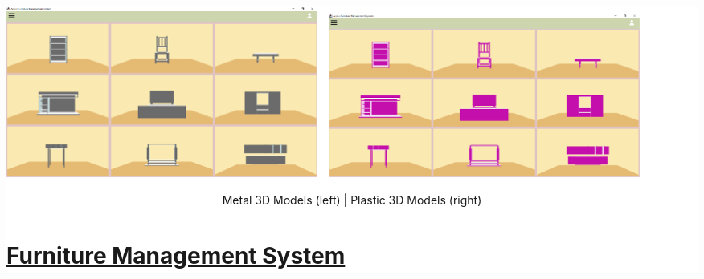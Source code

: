   <img src="./screenshots/Metal 3d models.png" alt="Metal 3D Models Screenshot" width="45%" style="margin-right: 10px;"/>
  <img src="./screenshots/Plastic 3d models.png" alt="Wood 3D Models Screenshot" width="45%" style="margin-right: 10px;"/>
</p>
<p align="center">Metal 3D Models (left) | Plastic 3D Models (right)</p>

# [Furniture Management System](#furniture-management-system)
